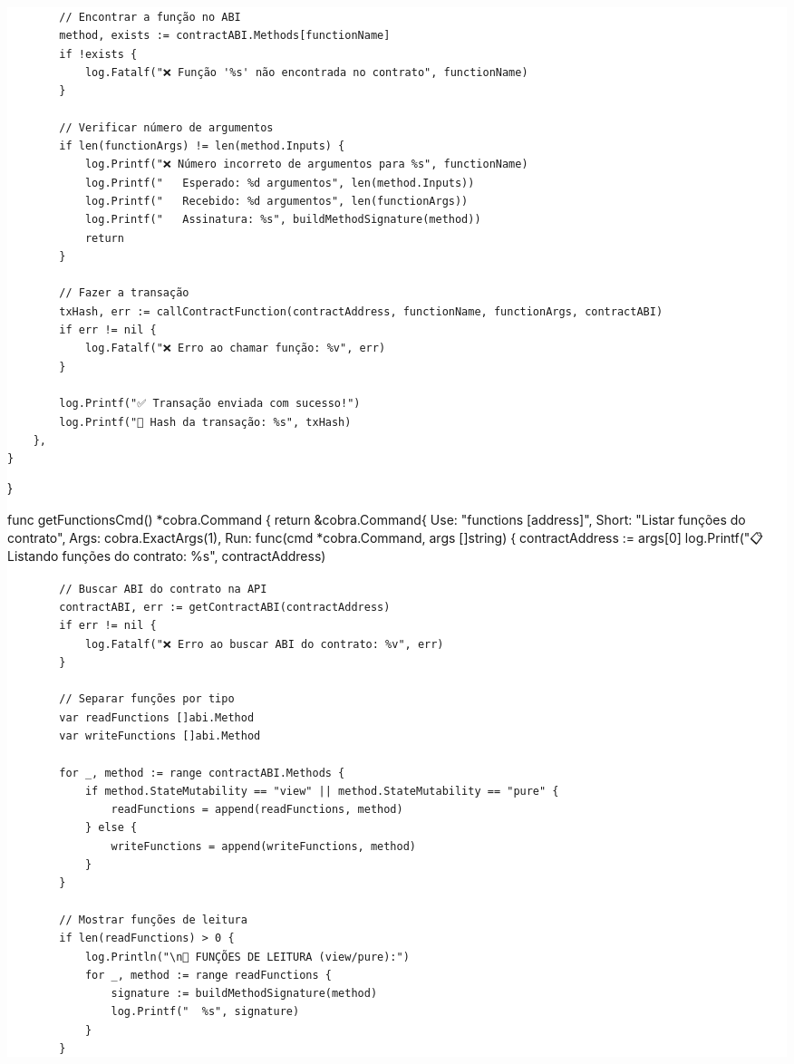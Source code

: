 			// Encontrar a função no ABI
			method, exists := contractABI.Methods[functionName]
			if !exists {
				log.Fatalf("❌ Função '%s' não encontrada no contrato", functionName)
			}

			// Verificar número de argumentos
			if len(functionArgs) != len(method.Inputs) {
				log.Printf("❌ Número incorreto de argumentos para %s", functionName)
				log.Printf("   Esperado: %d argumentos", len(method.Inputs))
				log.Printf("   Recebido: %d argumentos", len(functionArgs))
				log.Printf("   Assinatura: %s", buildMethodSignature(method))
				return
			}

			// Fazer a transação
			txHash, err := callContractFunction(contractAddress, functionName, functionArgs, contractABI)
			if err != nil {
				log.Fatalf("❌ Erro ao chamar função: %v", err)
			}

			log.Printf("✅ Transação enviada com sucesso!")
			log.Printf("🔗 Hash da transação: %s", txHash)
		},
	}
}

func getFunctionsCmd() *cobra.Command {
	return &cobra.Command{
		Use:   "functions [address]",
		Short: "Listar funções do contrato",
		Args:  cobra.ExactArgs(1),
		Run: func(cmd *cobra.Command, args []string) {
			contractAddress := args[0]
			log.Printf("📋 Listando funções do contrato: %s", contractAddress)

			// Buscar ABI do contrato na API
			contractABI, err := getContractABI(contractAddress)
			if err != nil {
				log.Fatalf("❌ Erro ao buscar ABI do contrato: %v", err)
			}

			// Separar funções por tipo
			var readFunctions []abi.Method
			var writeFunctions []abi.Method

			for _, method := range contractABI.Methods {
				if method.StateMutability == "view" || method.StateMutability == "pure" {
					readFunctions = append(readFunctions, method)
				} else {
					writeFunctions = append(writeFunctions, method)
				}
			}

			// Mostrar funções de leitura
			if len(readFunctions) > 0 {
				log.Println("\n📖 FUNÇÕES DE LEITURA (view/pure):")
				for _, method := range readFunctions {
					signature := buildMethodSignature(method)
					log.Printf("  %s", signature)
				}
			}
